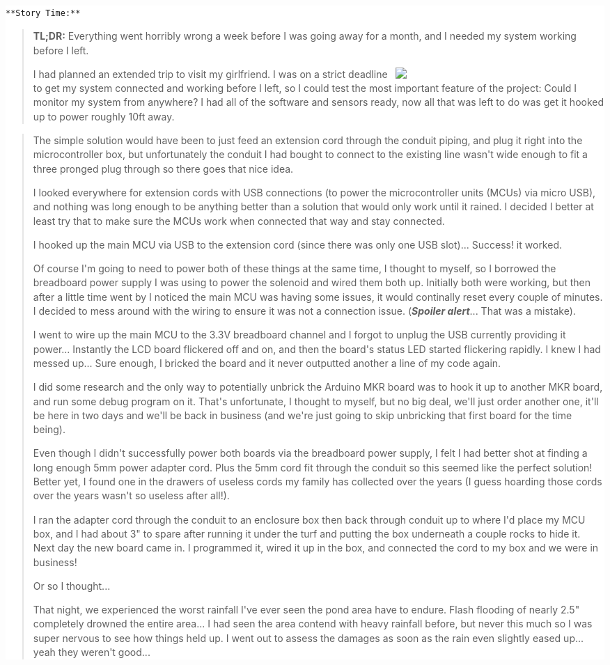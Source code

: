     **Story Time:** 
   > 
   > **TL;DR:** Everything went horribly wrong a week before I was going away for a month, and I needed my system working before I left.
   >
   > <img align="right" width="300" src="https://user-images.githubusercontent.com/71622811/187786590-1874616d-d01e-4960-9500-7e046a57f0cb.jpeg?raw=true">
   > I had planned an extended trip to visit my girlfriend. I was on a strict deadline to get my system connected and working before I left, so I could test the most important feature of the project: Could I monitor my system from anywhere? I had all of the software and sensors ready, now all that was left to do was get it hooked up to power roughly 10ft away. 
   >  

   >  The simple solution would have been to just feed an extension cord through the conduit piping, and plug it right into the microcontroller box, but unfortunately the conduit I had bought to connect to the existing line wasn't wide enough to fit a three pronged plug through so there goes that nice idea.
   >  
   >  I looked everywhere for extension cords with USB connections (to power the microcontroller units (MCUs) via micro USB), and nothing was long enough to be anything better than a solution that would only work until it rained. I decided I better at least try that to make sure the MCUs work when connected that way and stay connected.
   >  
   >  I hooked up the main MCU via USB to the extension cord (since there was only one USB slot)... Success! it worked. 
   >  
   >  Of course I'm going to need to power both of these things at the same time, I thought to myself, so I borrowed the breadboard power supply I was using to power the solenoid and wired them both up. Initially both were working, but then after a little time went by I noticed the main MCU was having some issues, it would continally reset every couple of minutes. I decided to mess around with the wiring to ensure it was not a connection issue. (**_Spoiler alert_**... That was a mistake). 
   >  
   >  I went to wire up the main MCU to the 3.3V breadboard channel and I forgot to unplug the USB currently providing it power... Instantly the LCD board flickered off and on, and then the board's status LED started flickering rapidly. I knew I had messed up... Sure enough, I bricked the board and it never outputted another a line of my code again. 
   >  
   >  I did some research and the only way to potentially unbrick the Arduino MKR board was to hook it up to another MKR board, and run some debug program on it. That's unfortunate, I thought to myself, but no big deal, we'll just order another one, it'll be here in two days and we'll be back in business (and we're just going to skip unbricking that first board for the time being).   
   >   
   >  Even though I didn't successfully power both boards via the breadboard power supply, I felt I had better shot at finding a long enough 5mm power adapter cord. Plus the 5mm cord fit through the conduit so this seemed like the perfect solution! Better yet, I found one in the drawers of useless cords my family has collected over the years (I guess hoarding those cords over the years wasn't so useless after all!). 
   >  
   >  
   > I ran the adapter cord through the conduit to an enclosure box then back through conduit up to where I'd place my MCU box, and I had about 3" to spare after running it under the turf and putting the box underneath a couple rocks to hide it. Next day the new board came in. I programmed it, wired it up in the box, and connected the cord to my box and we were in business! 
   > 
   > Or so I thought... 
   > 
   > That night, we experienced the worst rainfall I've ever seen the pond area have to endure. Flash flooding of nearly 2.5" completely drowned the entire area... I had seen the area contend with heavy rainfall before, but never this much so I was super nervous to see how things held up. I went out to assess the damages as soon as the rain even slightly eased up... yeah they weren't good... 
   > 